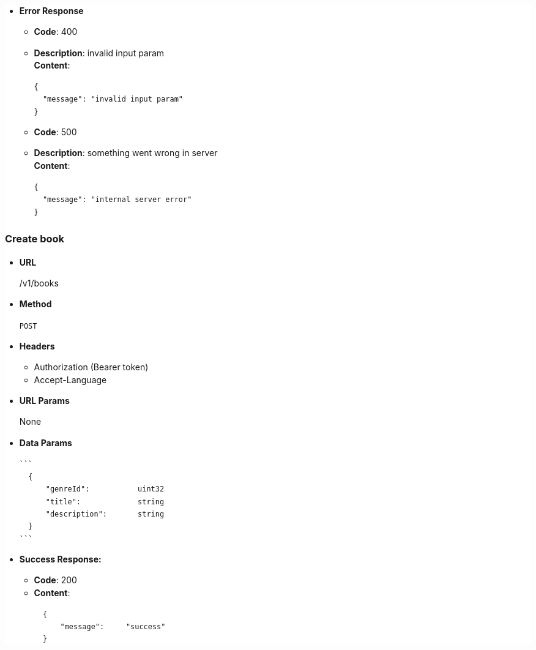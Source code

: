 * **Error Response**

    * **Code**: 400
    * **Description**: invalid input param   
      **Content**:
      ``` 
      {
        "message": "invalid input param"
      }
      ```

    * **Code**: 500
    * **Description**: something went wrong in server   
      **Content**:
      ``` 
      {
        "message": "internal server error"
      }
      ```

### Create book

* **URL**

  /v1/books

* **Method**

  `POST`

* **Headers**
    * Authorization (Bearer token)
    * Accept-Language

* **URL Params**

  None

* **Data Params**

      ```  
        {
            "genreId":           uint32
            "title":             string
            "description":       string
        }
      ```

* **Success Response:**

    * **Code**: 200
    * **Content**:
      ```  
        {
            "message":     "success"
        }
      ```
